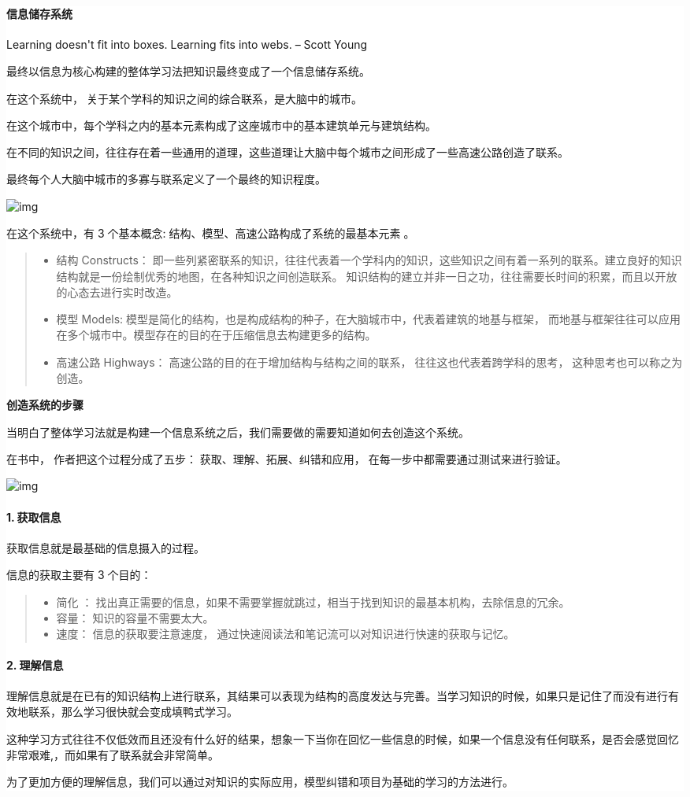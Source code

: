 #### 信息储存系统



Learning doesn't fit into boxes. Learning fits into webs. – Scott Young





最终以信息为核心构建的整体学习法把知识最终变成了一个信息储存系统。

在这个系统中， 关于某个学科的知识之间的综合联系，是大脑中的城市。

在这个城市中，每个学科之内的基本元素构成了这座城市中的基本建筑单元与建筑结构。

在不同的知识之间，往往存在着一些通用的道理，这些道理让大脑中每个城市之间形成了一些高速公路创造了联系。

最终每个人大脑中城市的多寡与联系定义了一个最终的知识程度。

![img](https://mmbiz.qpic.cn/mmbiz_png/NxnfXdJ4cEOibVhMAyVyD2p4MJvK1ibfzPYz1IGPDC9MvNL9hTYXXds0Jbia1S1piansVTI2depbO67vpp7Q2exMbA/640?wx_fmt=png&tp=webp&wxfrom=5&wx_lazy=1&wx_co=1)

在这个系统中，有 3 个基本概念: 结构、模型、高速公路构成了系统的最基本元素 。

> - 结构 Constructs： 即一些列紧密联系的知识，往往代表着一个学科内的知识，这些知识之间有着一系列的联系。建立良好的知识结构就是一份绘制优秀的地图，在各种知识之间创造联系。 知识结构的建立并非一日之功，往往需要长时间的积累，而且以开放的心态去进行实时改造。
>
> 
>
> - 模型 Models: 模型是简化的结构，也是构成结构的种子，在大脑城市中，代表着建筑的地基与框架， 而地基与框架往往可以应用在多个城市中。模型存在的目的在于压缩信息去构建更多的结构。
>
> 
>
> - 高速公路 Highways： 高速公路的目的在于增加结构与结构之间的联系， 往往这也代表着跨学科的思考， 这种思考也可以称之为创造。

**创造系统的步骤**

当明白了整体学习法就是构建一个信息系统之后，我们需要做的需要知道如何去创造这个系统。 

在书中， 作者把这个过程分成了五步： 获取、理解、拓展、纠错和应用， 在每一步中都需要通过测试来进行验证。

![img](https://mmbiz.qpic.cn/mmbiz_png/NxnfXdJ4cEOibVhMAyVyD2p4MJvK1ibfzPLeJgrRToJibarlAkCa8kiblAxt7OZGn7PKVutBL25qP3rwf4SvnfOBWw/640?wx_fmt=png&tp=webp&wxfrom=5&wx_lazy=1&wx_co=1)

#### 1. 获取信息 

获取信息就是最基础的信息摄入的过程。

信息的获取主要有 3 个目的：

> - 简化 ： 找出真正需要的信息，如果不需要掌握就跳过，相当于找到知识的最基本机构，去除信息的冗余。
> - 容量： 知识的容量不需要太大。
> - 速度： 信息的获取要注意速度， 通过快速阅读法和笔记流可以对知识进行快速的获取与记忆。

#### 2. 理解信息

理解信息就是在已有的知识结构上进行联系，其结果可以表现为结构的高度发达与完善。当学习知识的时候，如果只是记住了而没有进行有效地联系，那么学习很快就会变成填鸭式学习。

这种学习方式往往不仅低效而且还没有什么好的结果，想象一下当你在回忆一些信息的时候，如果一个信息没有任何联系，是否会感觉回忆非常艰难,，而如果有了联系就会非常简单。

为了更加方便的理解信息，我们可以通过对知识的实际应用，模型纠错和项目为基础的学习的方法进行。
